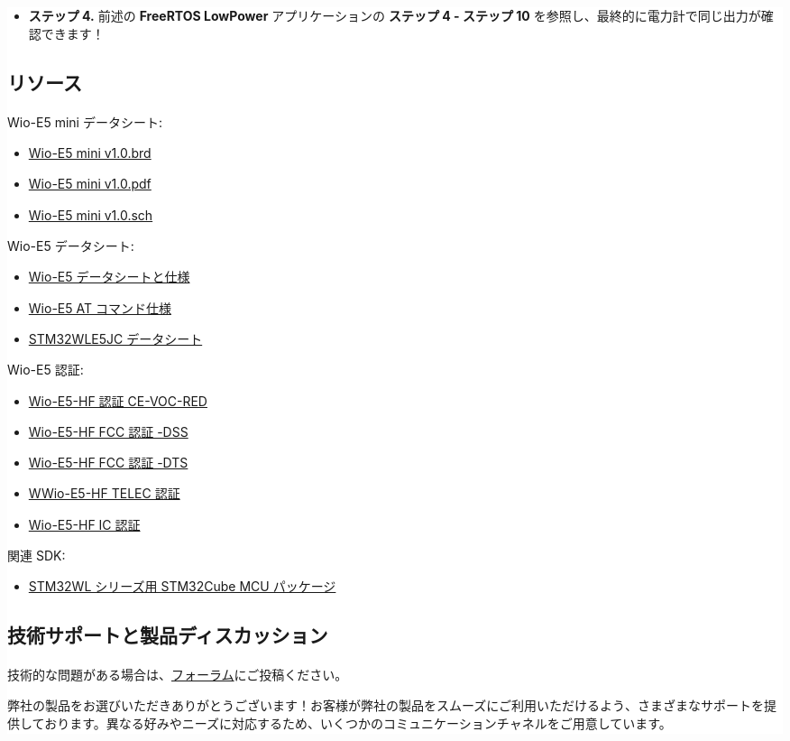- **ステップ 4.** 前述の **FreeRTOS LowPower** アプリケーションの **ステップ 4 - ステップ 10** を参照し、最終的に電力計で同じ出力が確認できます！

## リソース

Wio-E5 mini データシート:

- <p><a href="http://files.seeedstudio.com/products/113990939/LoRa-E5%20mini%20v1.0.brd">Wio-E5 mini v1.0.brd</a></p>

- <p><a href="https://files.seeedstudio.com/products/113990939/LoRa-E5%20mini%20v1.0.pdf">Wio-E5 mini v1.0.pdf</a></p>

- <p><a href="http://files.seeedstudio.com/products/113990939/LoRa-E5%20mini%20v1.0.sch">Wio-E5 mini v1.0.sch</a></p>

Wio-E5 データシート:

- <p><a href="https://files.seeedstudio.com/products/317990687/res/LoRa-E5%20module%20datasheet_V1.1.pdf">Wio-E5 データシートと仕様</a></p>

- <p><a href="https://files.seeedstudio.com/products/317990687/res/LoRa-E5%20AT%20Command%20Specification_V1.0%20.pdf">Wio-E5 AT コマンド仕様</a></p>

- <p><a href="https://files.seeedstudio.com/products/317990687/res/STM32WLE5JC%20Datasheet.pdf">STM32WLE5JC データシート</a></p>

Wio-E5 認証:

- <p><a href="https://files.seeedstudio.com/products/317990687/res/LoRa-E5-HF%20Certification%20CE-VOC-RED.pdf">Wio-E5-HF 認証 CE-VOC-RED</a></p>

- <p><a href="https://files.seeedstudio.com/products/317990687/res/LoRa-E5-HF%20FCC%20Certification%20-DSS.pdf">Wio-E5-HF FCC 認証 -DSS</a></p>

- <p><a href="https://files.seeedstudio.com/products/317990687/res/LoRa-E5-HF%20FCC%20Certification%20-DTS.pdf">Wio-E5-HF FCC 認証 -DTS</a></p>

- <p><a href="https://files.seeedstudio.com/products/317990687/res/Telec.zip">WWio-E5-HF TELEC 認証</a></p>

- <p><a href="https://files.seeedstudio.com/products/317990687/res/LoRa-E5-HF%20IC%20ID.pdf">Wio-E5-HF IC 認証</a></p>

関連 SDK:

- <p><a href="https://my.st.com/content/my_st_com/en/products/embedded-software/mcu-mpu-embedded-software/stm32-embedded-software/stm32cube-mcu-mpu-packages/stm32cubewl.license=1608693595598.product=STM32CubeWL.version=1.0.0.html#overview" target="_blank">STM32WL シリーズ用 STM32Cube MCU パッケージ</a></p>

## 技術サポートと製品ディスカッション

技術的な問題がある場合は、[フォーラム](http://forum.seeedstudio.com/)にご投稿ください。

弊社の製品をお選びいただきありがとうございます！お客様が弊社の製品をスムーズにご利用いただけるよう、さまざまなサポートを提供しております。異なる好みやニーズに対応するため、いくつかのコミュニケーションチャネルをご用意しています。

<div class="button_tech_support_container">
<a href="https://forum.seeedstudio.com/" class="button_forum"></a> 
<a href="https://www.seeedstudio.com/contacts" class="button_email"></a>
</div>

<div class="button_tech_support_container">
<a href="https://discord.gg/eWkprNDMU7" class="button_discord"></a> 
<a href="https://github.com/Seeed-Studio/wiki-documents/discussions/69" class="button_discussion"></a>
</div>
